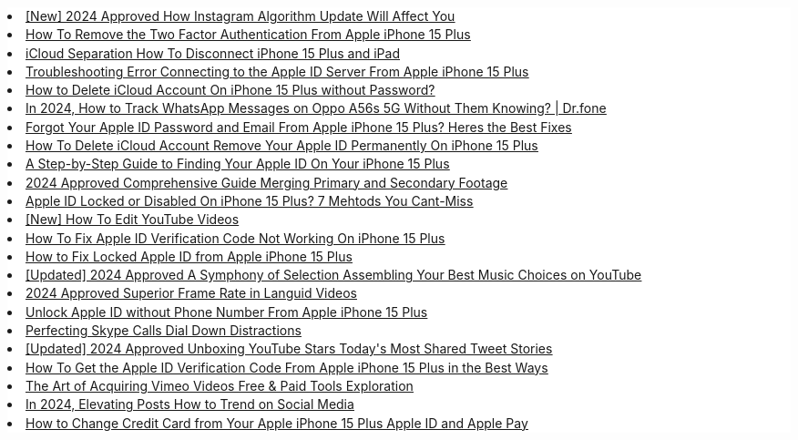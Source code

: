 <li><a href="https://instagram-video-files.techidaily.com/new-2024-approved-how-instagram-algorithm-update-will-affect-you/"><u>[New] 2024 Approved  How Instagram Algorithm Update Will Affect You</u></a></li>
<li><a href="https://apple-account.techidaily.com/how-to-remove-the-two-factor-authentication-from-apple-iphone-15-plus-by-drfone-ios/"><u>How To Remove the Two Factor Authentication From Apple iPhone 15 Plus</u></a></li>
<li><a href="https://apple-account.techidaily.com/icloud-separation-how-to-disconnect-iphone-15-plus-and-ipad-by-drfone-ios/"><u>iCloud Separation How To Disconnect iPhone 15 Plus and iPad</u></a></li>
<li><a href="https://apple-account.techidaily.com/troubleshooting-error-connecting-to-the-apple-id-server-from-apple-iphone-15-plus-by-drfone-ios/"><u>Troubleshooting Error Connecting to the Apple ID Server From Apple iPhone 15 Plus</u></a></li>
<li><a href="https://apple-account.techidaily.com/how-to-delete-icloud-account-on-iphone-15-plus-without-password-by-drfone-ios/"><u>How to Delete iCloud Account On iPhone 15 Plus without Password?</u></a></li>
<li><a href="https://android-location-track.techidaily.com/in-2024-how-to-track-whatsapp-messages-on-oppo-a56s-5g-without-them-knowing-drfone-by-drfone-virtual-android/"><u>In 2024, How to Track WhatsApp Messages on Oppo A56s 5G Without Them Knowing? | Dr.fone</u></a></li>
<li><a href="https://apple-account.techidaily.com/forgot-your-apple-id-password-and-email-from-apple-iphone-15-plus-heres-the-best-fixes-by-drfone-ios/"><u>Forgot Your Apple ID Password and Email From Apple iPhone 15 Plus? Heres the Best Fixes</u></a></li>
<li><a href="https://apple-account.techidaily.com/how-to-delete-icloud-account-remove-your-apple-id-permanently-on-iphone-15-plus-by-drfone-ios/"><u>How To Delete iCloud Account Remove Your Apple ID Permanently On iPhone 15 Plus</u></a></li>
<li><a href="https://apple-account.techidaily.com/a-step-by-step-guide-to-finding-your-apple-id-on-your-iphone-15-plus-by-drfone-ios/"><u>A Step-by-Step Guide to Finding Your Apple ID On Your iPhone 15 Plus</u></a></li>
<li><a href="https://extra-tips.techidaily.com/2024-approved-comprehensive-guide-merging-primary-and-secondary-footage/"><u>2024 Approved  Comprehensive Guide  Merging Primary and Secondary Footage</u></a></li>
<li><a href="https://apple-account.techidaily.com/apple-id-locked-or-disabled-on-iphone-15-plus-7-mehtods-you-cant-miss-by-drfone-ios/"><u>Apple ID Locked or Disabled On iPhone 15 Plus? 7 Mehtods You Cant-Miss</u></a></li>
<li><a href="https://facebook-record-videos.techidaily.com/new-how-to-edit-youtube-videos/"><u>[New] How To Edit YouTube Videos</u></a></li>
<li><a href="https://apple-account.techidaily.com/how-to-fix-apple-id-verification-code-not-working-on-iphone-15-plus-by-drfone-ios/"><u>How To Fix Apple ID Verification Code Not Working On iPhone 15 Plus</u></a></li>
<li><a href="https://apple-account.techidaily.com/how-to-fix-locked-apple-id-from-apple-iphone-15-plus-by-drfone-ios/"><u>How to Fix Locked Apple ID from Apple iPhone 15 Plus</u></a></li>
<li><a href="https://facebook-record-videos.techidaily.com/updated-2024-approved-a-symphony-of-selection-assembling-your-best-music-choices-on-youtube/"><u>[Updated] 2024 Approved  A Symphony of Selection  Assembling Your Best Music Choices on YouTube</u></a></li>
<li><a href="https://fox-blue.techidaily.com/2024-approved-superior-frame-rate-in-languid-videos/"><u>2024 Approved  Superior Frame Rate in Languid Videos</u></a></li>
<li><a href="https://apple-account.techidaily.com/unlock-apple-id-without-phone-number-from-apple-iphone-15-plus-by-drfone-ios/"><u>Unlock Apple ID without Phone Number From Apple iPhone 15 Plus</u></a></li>
<li><a href="https://video-capture.techidaily.com/perfecting-skype-calls-dial-down-distractions/"><u>Perfecting Skype Calls  Dial Down Distractions</u></a></li>
<li><a href="https://twitter-videos.techidaily.com/updated-2024-approved-unboxing-youtube-stars-todays-most-shared-tweet-stories/"><u>[Updated] 2024 Approved  Unboxing YouTube Stars  Today's Most Shared Tweet Stories</u></a></li>
<li><a href="https://apple-account.techidaily.com/how-to-get-the-apple-id-verification-code-from-apple-iphone-15-plus-in-the-best-ways-by-drfone-ios/"><u>How To Get the Apple ID Verification Code From Apple iPhone 15 Plus in the Best Ways</u></a></li>
<li><a href="https://vimeo-videos.techidaily.com/the-art-of-acquiring-vimeo-videos-free-and-paid-tools-exploration/"><u>The Art of Acquiring Vimeo Videos  Free & Paid Tools Exploration</u></a></li>
<li><a href="https://facebook-video-recording.techidaily.com/in-2024-elevating-posts-how-to-trend-on-social-media/"><u>In 2024, Elevating Posts  How to Trend on Social Media</u></a></li>
<li><a href="https://apple-account.techidaily.com/how-to-change-credit-card-from-your-apple-iphone-15-plus-apple-id-and-apple-pay-by-drfone-ios/"><u>How to Change Credit Card from Your Apple iPhone 15 Plus Apple ID and Apple Pay</u></a></li>